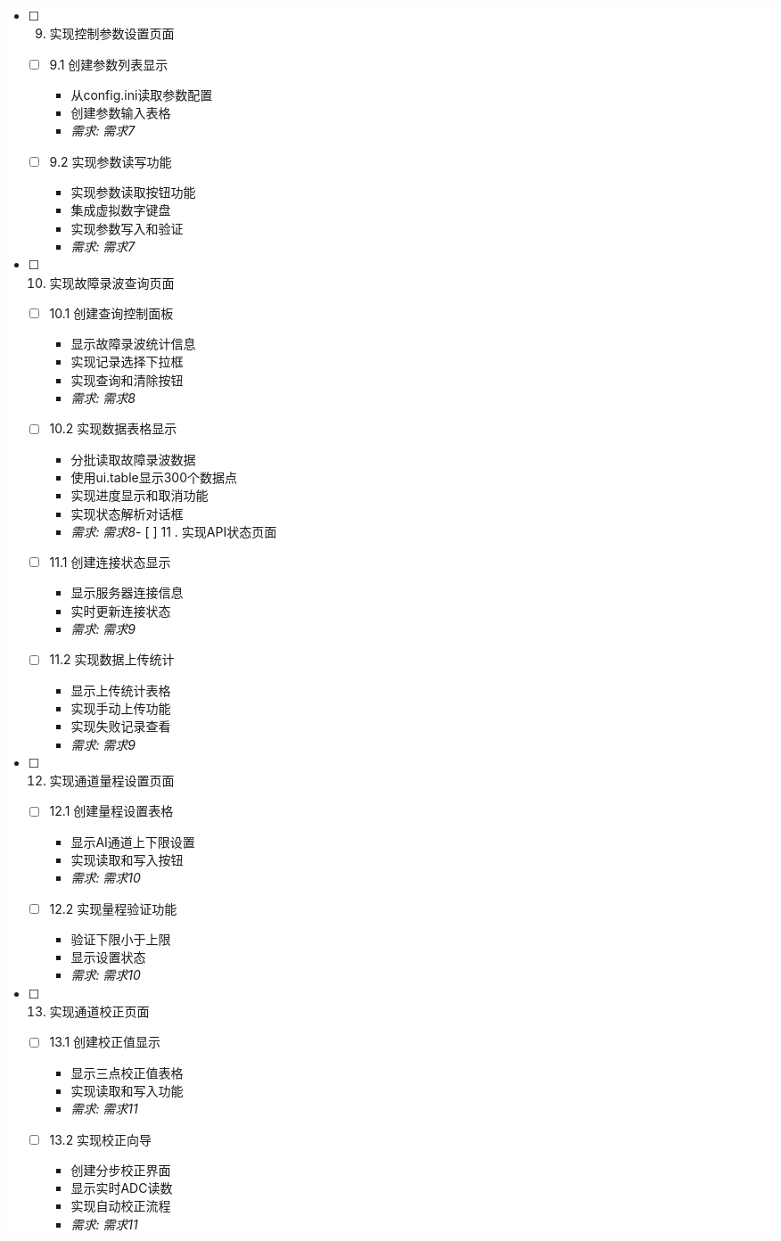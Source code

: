 - [ ] 9. 实现控制参数设置页面
  - [ ] 9.1 创建参数列表显示
    - 从config.ini读取参数配置
    - 创建参数输入表格
    - _需求: 需求7_
  
  - [ ] 9.2 实现参数读写功能
    - 实现参数读取按钮功能
    - 集成虚拟数字键盘
    - 实现参数写入和验证
    - _需求: 需求7_

- [ ] 10. 实现故障录波查询页面
  - [ ] 10.1 创建查询控制面板
    - 显示故障录波统计信息
    - 实现记录选择下拉框
    - 实现查询和清除按钮
    - _需求: 需求8_
  
  - [ ] 10.2 实现数据表格显示
    - 分批读取故障录波数据
    - 使用ui.table显示300个数据点
    - 实现进度显示和取消功能
    - 实现状态解析对话框
    - _需求: 需求8_- [ ] 11
. 实现API状态页面
  - [ ] 11.1 创建连接状态显示
    - 显示服务器连接信息
    - 实时更新连接状态
    - _需求: 需求9_
  
  - [ ] 11.2 实现数据上传统计
    - 显示上传统计表格
    - 实现手动上传功能
    - 实现失败记录查看
    - _需求: 需求9_

- [ ] 12. 实现通道量程设置页面
  - [ ] 12.1 创建量程设置表格
    - 显示AI通道上下限设置
    - 实现读取和写入按钮
    - _需求: 需求10_
  
  - [ ] 12.2 实现量程验证功能
    - 验证下限小于上限
    - 显示设置状态
    - _需求: 需求10_

- [ ] 13. 实现通道校正页面
  - [ ] 13.1 创建校正值显示
    - 显示三点校正值表格
    - 实现读取和写入功能
    - _需求: 需求11_
  
  - [ ] 13.2 实现校正向导
    - 创建分步校正界面
    - 显示实时ADC读数
    - 实现自动校正流程
    - _需求: 需求11_
